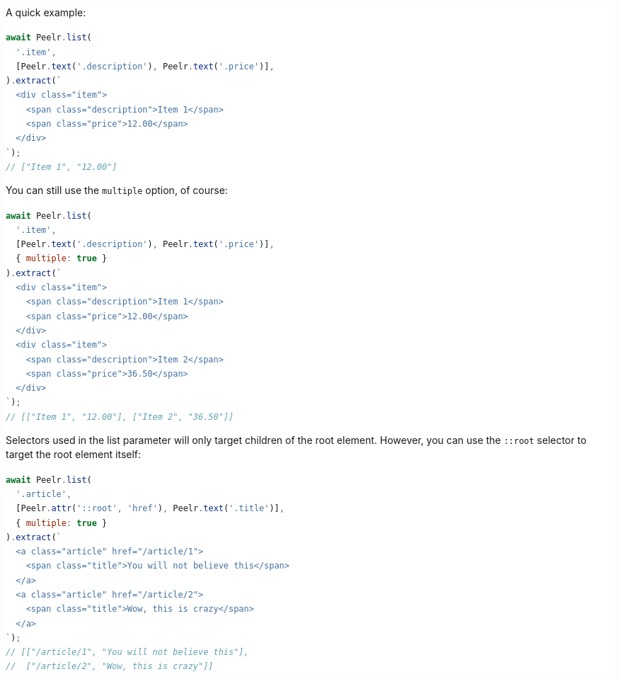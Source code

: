 A quick example:

```js
await Peelr.list(
  '.item',
  [Peelr.text('.description'), Peelr.text('.price')],
).extract(`
  <div class="item">
    <span class="description">Item 1</span>
    <span class="price">12.00</span>
  </div>
`);
// ["Item 1", "12.00"]
```

You can still use the `multiple` option, of course:

```js
await Peelr.list(
  '.item',
  [Peelr.text('.description'), Peelr.text('.price')],
  { multiple: true }
).extract(`
  <div class="item">
    <span class="description">Item 1</span>
    <span class="price">12.00</span>
  </div>
  <div class="item">
    <span class="description">Item 2</span>
    <span class="price">36.50</span>
  </div>
`);
// [["Item 1", "12.00"], ["Item 2", "36.50"]]
```

Selectors used in the list parameter will only target children of the root
element.  However, you can use the `::root` selector to target the root
element itself:

```js
await Peelr.list(
  '.article',
  [Peelr.attr('::root', 'href'), Peelr.text('.title')],
  { multiple: true }
).extract(`
  <a class="article" href="/article/1">
    <span class="title">You will not believe this</span>
  </a>
  <a class="article" href="/article/2">
    <span class="title">Wow, this is crazy</span>
  </a>
`);
// [["/article/1", "You will not believe this"],
//  ["/article/2", "Wow, this is crazy"]]
```


[cheerio]: https://github.com/cheeriojs/cheerio
[rqst]: https://github.com/request/request
[rqst-auth]: https://github.com/request/request#http-authentication
[rqst-oauth]: https://github.com/request/request#oauth-signing